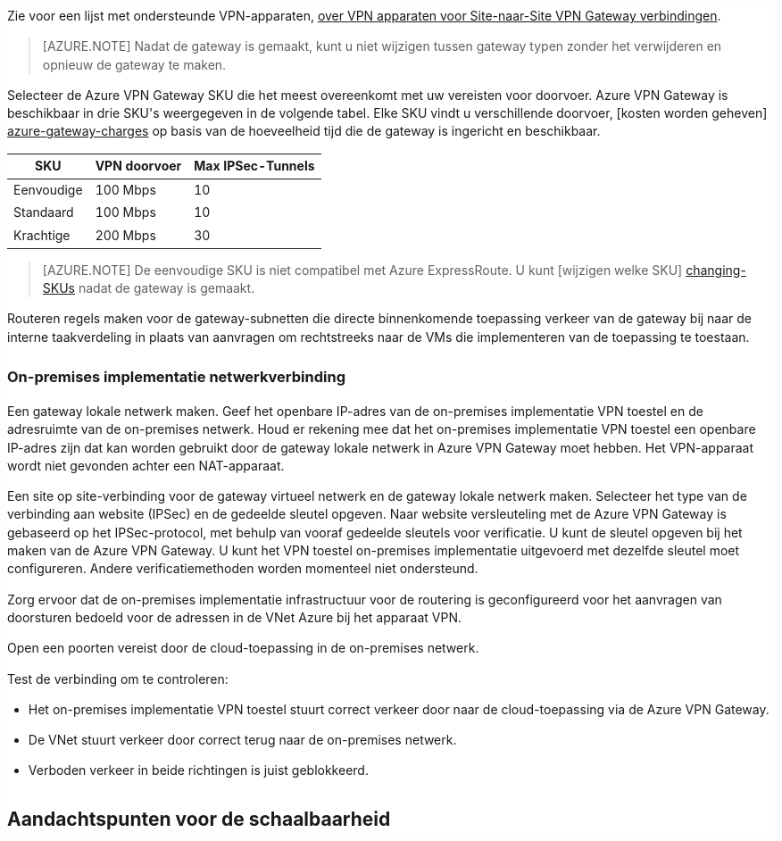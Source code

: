 Zie voor een lijst met ondersteunde VPN-apparaten, [over VPN apparaten voor Site-naar-Site VPN Gateway verbindingen][vpn-appliances].

> [AZURE.NOTE] Nadat de gateway is gemaakt, kunt u niet wijzigen tussen gateway typen zonder het verwijderen en opnieuw de gateway te maken.

Selecteer de Azure VPN Gateway SKU die het meest overeenkomt met uw vereisten voor doorvoer. Azure VPN Gateway is beschikbaar in drie SKU's weergegeven in de volgende tabel. Elke SKU vindt u verschillende doorvoer, [kosten worden geheven] [ azure-gateway-charges] op basis van de hoeveelheid tijd die de gateway is ingericht en beschikbaar.

| SKU | VPN doorvoer | Max IPSec-Tunnels|
|-----|----------------|------------------|
| Eenvoudige | 100 Mbps | 10 |
| Standaard | 100 Mbps | 10 |
| Krachtige | 200 Mbps | 30 |

> [AZURE.NOTE] De eenvoudige SKU is niet compatibel met Azure ExpressRoute. U kunt [wijzigen welke SKU] [ changing-SKUs] nadat de gateway is gemaakt.

Routeren regels maken voor de gateway-subnetten die directe binnenkomende toepassing verkeer van de gateway bij naar de interne taakverdeling in plaats van aanvragen om rechtstreeks naar de VMs die implementeren van de toepassing te toestaan.

### <a name="on-premises-network-connection"></a>On-premises implementatie netwerkverbinding

Een gateway lokale netwerk maken. Geef het openbare IP-adres van de on-premises implementatie VPN toestel en de adresruimte van de on-premises netwerk. Houd er rekening mee dat het on-premises implementatie VPN toestel een openbare IP-adres zijn dat kan worden gebruikt door de gateway lokale netwerk in Azure VPN Gateway moet hebben. Het VPN-apparaat wordt niet gevonden achter een NAT-apparaat.

Een site op site-verbinding voor de gateway virtueel netwerk en de gateway lokale netwerk maken. Selecteer het type van de verbinding aan website (IPSec) en de gedeelde sleutel opgeven. Naar website versleuteling met de Azure VPN Gateway is gebaseerd op het IPSec-protocol, met behulp van vooraf gedeelde sleutels voor verificatie. U kunt de sleutel opgeven bij het maken van de Azure VPN Gateway. U kunt het VPN toestel on-premises implementatie uitgevoerd met dezelfde sleutel moet configureren. Andere verificatiemethoden worden momenteel niet ondersteund.

Zorg ervoor dat de on-premises implementatie infrastructuur voor de routering is geconfigureerd voor het aanvragen van doorsturen bedoeld voor de adressen in de VNet Azure bij het apparaat VPN.

Open een poorten vereist door de cloud-toepassing in de on-premises netwerk.

Test de verbinding om te controleren:

- Het on-premises implementatie VPN toestel stuurt correct verkeer door naar de cloud-toepassing via de Azure VPN Gateway.

- De VNet stuurt verkeer door correct terug naar de on-premises netwerk.

- Verboden verkeer in beide richtingen is juist geblokkeerd.

## <a name="scalability-considerations"></a>Aandachtspunten voor de schaalbaarheid


[implementing-a-multi-tier-architecture-on-Azure]: ./guidance-compute-n-tier-vm.md
[resource-manager-overview]: ../azure-resource-manager/resource-group-overview.md
[arm-templates]: ../resource-group-authoring-templates.md
[azure-cli]: ../virtual-machines-command-line-tools.md
[azure-portal]: ../azure-portal/resource-group-portal.md
[azure-powershell]: ../powershell-azure-resource-manager.md
[azure-virtual-network]: ../virtual-network/virtual-networks-overview.md
[vpn-appliance]: ../vpn-gateway/vpn-gateway-about-vpn-devices.md
[azure-vpn-gateway]: https://azure.microsoft.com/services/vpn-gateway/
[azure-gateway-charges]: https://azure.microsoft.com/pricing/details/vpn-gateway/
[azure-network-security-group]: https://azure.microsoft.com/documentation/articles/virtual-networks-nsg/
[connect-to-an-Azure-vnet]: https://technet.microsoft.com/library/dn786406.aspx
[vpn-gateway-multi-site]: ../vpn-gateway/vpn-gateway-multi-site.md
[policy-based-routing]: https://en.wikipedia.org/wiki/Policy-based_routing
[route-based-routing]: https://en.wikipedia.org/wiki/Static_routing
[network-security-group]: ../virtual-network/virtual-networks-nsg.md
[sla-for-vpn-gateway]: https://azure.microsoft.com/support/legal/sla/vpn-gateway/v1_0/
[additional-firewall-rules]: https://technet.microsoft.com/library/dn786406.aspx#firewall
[nagios]: https://www.nagios.org/
[azure-vpn-gateway-diagnostics]: http://blogs.technet.com/b/keithmayer/archive/2014/12/18/diagnose-azure-virtual-network-vpn-connectivity-issues-with-powershell.aspx
[ping]: https://technet.microsoft.com/library/ff961503.aspx
[tracert]: https://technet.microsoft.com/library/ff961507.aspx
[psping]: http://technet.microsoft.com/sysinternals/jj729731.aspx
[nmap]: http://nmap.org
[changing-SKUs]: https://azure.microsoft.com/blog/azure-virtual-network-gateway-improvements/
[gateway-diagnostic-logs]: http://blogs.technet.com/b/keithmayer/archive/2015/12/07/step-by-step-capturing-azure-resource-manager-arm-vnet-gateway-diagnostic-logs.aspx
[troubleshooting-vpn-errors]: https://blogs.technet.microsoft.com/rrasblog/2009/08/12/troubleshooting-common-vpn-related-errors/
[rras-logging]: https://www.petri.com/enable-diagnostic-logging-in-windows-server-2012-r2-routing-and-remote-access
[create-on-prem-network]: https://technet.microsoft.com/library/dn786406.aspx#routing
[create-azure-vnet]: ../virtual-network/virtual-networks-create-vnet-classic-cli.md
[azure-vm-diagnostics]: https://azure.microsoft.com/blog/windows-azure-virtual-machine-monitoring-with-wad-extension/
[application-insights]: ../application-insights/app-insights-overview-usage.md
[forced-tunneling]: https://azure.microsoft.com/documentation/articles/vpn-gateway-about-forced-tunneling/
[getting-started-with-azure-security]: ./../security/azure-security-getting-started.md
[vpn-appliances]: ../vpn-gateway/vpn-gateway-about-vpn-devices.md
[installing-ad]: ../active-directory/active-directory-install-replica-active-directory-domain-controller.md
[deploying-ad]: https://msdn.microsoft.com/library/azure/jj156090.aspx
[creating-dns]: https://blogs.msdn.microsoft.com/mcsuksoldev/2014/03/04/creating-a-dns-server-in-azure-iaas/
[configuring-dns]: ../virtual-network/virtual-networks-manage-dns-in-vnet.md
[stormshield]: https://azure.microsoft.com/marketplace/partners/stormshield/stormshield-network-security-for-cloud/
[vpn-appliance-ipsec]: ../vpn-gateway/vpn-gateway-about-vpn-devices.md#ipsec-parameters
[expressroute]: ./guidance-hybrid-network-expressroute.md
[naming conventions]: ./guidance-naming-conventions.md
[solution-script]: https://github.com/mspnp/reference-architectures/tree/master/guidance-hybrid-network-vpn/Deploy-ReferenceArchitecture.ps1
[solution-script-bash]: https://github.com/mspnp/reference-architectures/tree/master/guidance-hybrid-network-vpn/deploy-reference-architecture.sh
[visio-download]: http://download.microsoft.com/download/1/5/6/1569703C-0A82-4A9C-8334-F13D0DF2F472/RAs.vsdx
[vnet-parameters]: https://github.com/mspnp/reference-architectures/tree/master/guidance-hybrid-network-vpn/parameters/virtualNetwork.parameters.json
[virtualNetworkGateway-parameters]: https://github.com/mspnp/reference-architectures/tree/master/guidance-hybrid-network-vpn/parameters/virtualNetworkGateway.parameters.json
[azure-powershell-download]: https://azure.microsoft.com/documentation/articles/powershell-install-configure/
[azure-cli]: https://azure.microsoft.com/documentation/articles/xplat-cli-install/
[0]: ./media/blueprints/hybrid-network-vpn.png "Structuur van een hybride netwerk die de on-premises implementatie in beslag nemen en cloud infrastructuur"
[1]: ./media/guidance-hybrid-network-vpn/partitioned-vpn.png "Een VNet om te verbeteren schaalbaarheid partitioneren"
[2]: ./media/guidance-hybrid-network-vpn/audit-logs.png "Controlelogboeken in de portal van Azure"
[3]: ./media/guidance-hybrid-network-vpn/RRAS-perf-counters.png "Prestatie-items voor een VPN-netwerkverkeer controleren"
[4]: ./media/guidance-hybrid-network-vpn/RRAS-perf-graph.png "Voorbeeld VPN netwerk prestaties graph"